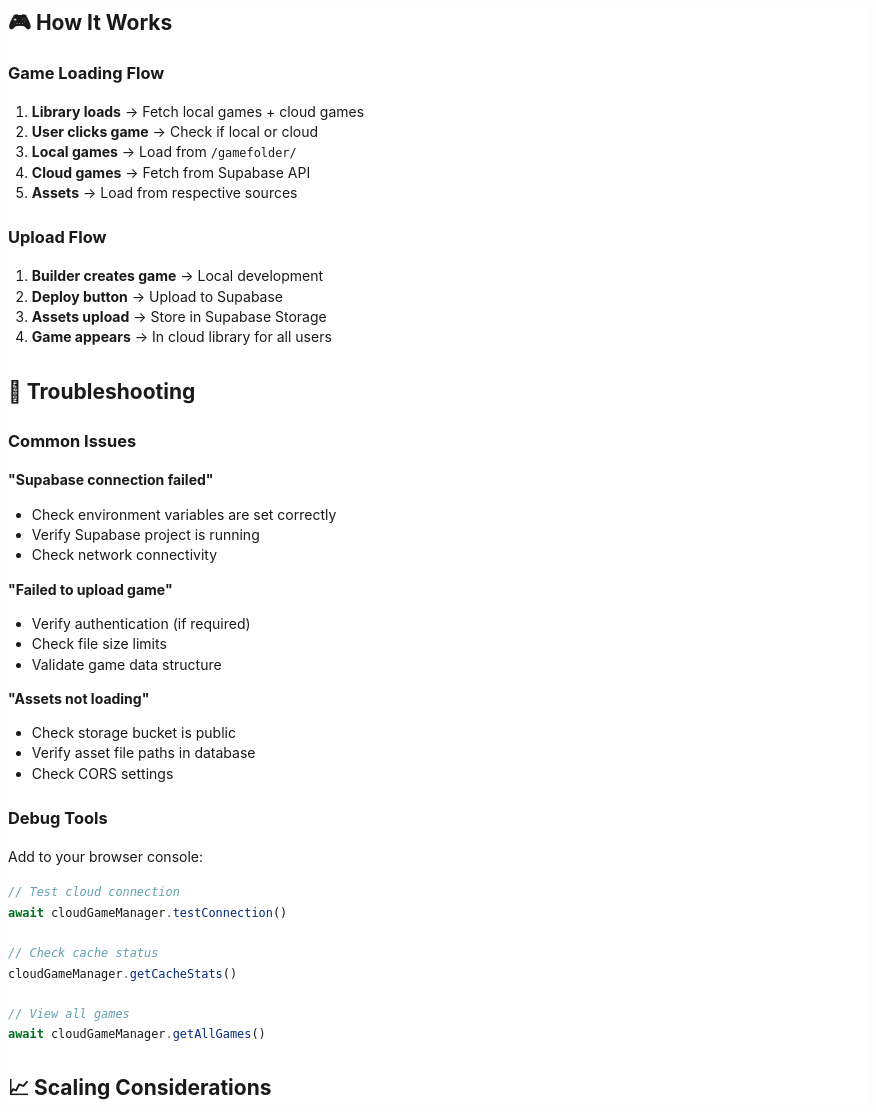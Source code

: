 ## 🎮 How It Works

### Game Loading Flow
1. **Library loads** → Fetch local games + cloud games
2. **User clicks game** → Check if local or cloud
3. **Local games** → Load from `/gamefolder/`
4. **Cloud games** → Fetch from Supabase API
5. **Assets** → Load from respective sources

### Upload Flow
1. **Builder creates game** → Local development
2. **Deploy button** → Upload to Supabase
3. **Assets upload** → Store in Supabase Storage
4. **Game appears** → In cloud library for all users

## 🚨 Troubleshooting

### Common Issues

**"Supabase connection failed"**
- Check environment variables are set correctly
- Verify Supabase project is running
- Check network connectivity

**"Failed to upload game"**
- Verify authentication (if required)
- Check file size limits
- Validate game data structure

**"Assets not loading"**
- Check storage bucket is public
- Verify asset file paths in database
- Check CORS settings

### Debug Tools

Add to your browser console:
```javascript
// Test cloud connection
await cloudGameManager.testConnection()

// Check cache status
cloudGameManager.getCacheStats()

// View all games
await cloudGameManager.getAllGames()
```

## 📈 Scaling Considerations
